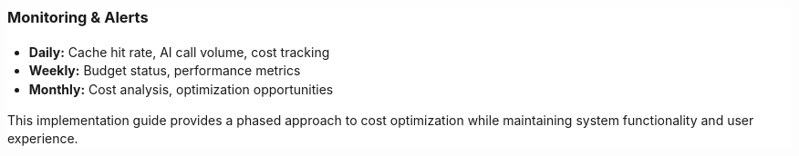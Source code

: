 ### Monitoring & Alerts
- **Daily:** Cache hit rate, AI call volume, cost tracking
- **Weekly:** Budget status, performance metrics
- **Monthly:** Cost analysis, optimization opportunities

This implementation guide provides a phased approach to cost optimization while maintaining system functionality and user experience.